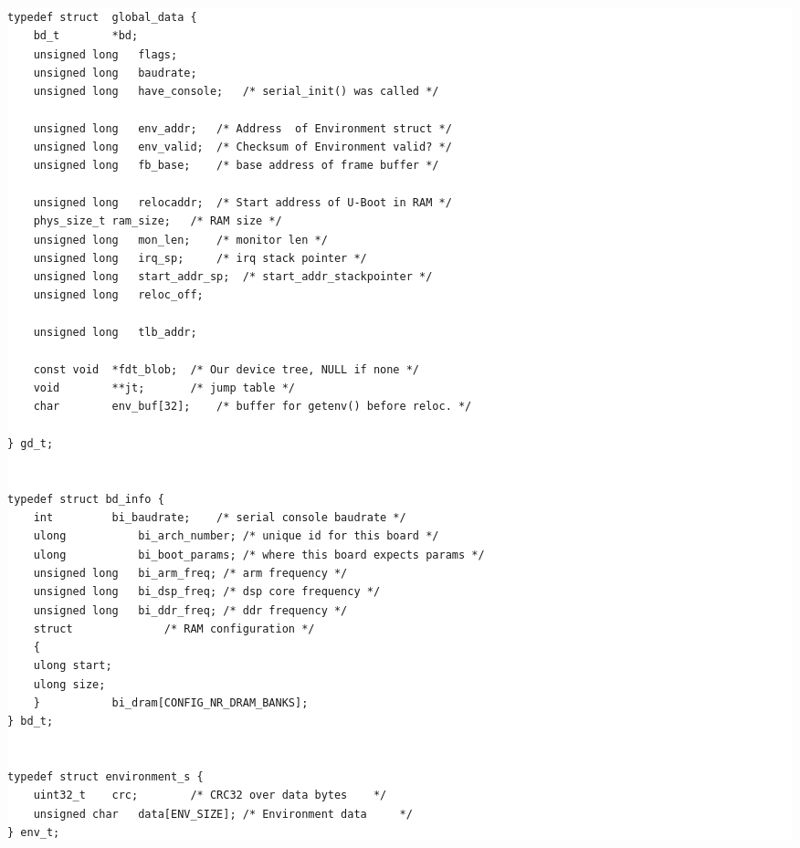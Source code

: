 	typedef	struct	global_data {
		bd_t		*bd;
		unsigned long	flags;
		unsigned long	baudrate;
		unsigned long	have_console;	/* serial_init() was called */

		unsigned long	env_addr;	/* Address  of Environment struct */
		unsigned long	env_valid;	/* Checksum of Environment valid? */
		unsigned long	fb_base;	/* base address of frame buffer */

		unsigned long	relocaddr;	/* Start address of U-Boot in RAM */
		phys_size_t	ram_size;	/* RAM size */
		unsigned long	mon_len;	/* monitor len */
		unsigned long	irq_sp;		/* irq stack pointer */
		unsigned long	start_addr_sp;	/* start_addr_stackpointer */
		unsigned long	reloc_off;

		unsigned long	tlb_addr;

		const void	*fdt_blob;	/* Our device tree, NULL if none */
		void		**jt;		/* jump table */
		char		env_buf[32];	/* buffer for getenv() before reloc. */

	} gd_t;


	typedef struct bd_info {
	    int			bi_baudrate;	/* serial console baudrate */
	    ulong	        bi_arch_number;	/* unique id for this board */
	    ulong	        bi_boot_params;	/* where this board expects params */
		unsigned long	bi_arm_freq; /* arm frequency */
		unsigned long	bi_dsp_freq; /* dsp core frequency */
		unsigned long	bi_ddr_freq; /* ddr frequency */
	    struct				/* RAM configuration */
	    {
		ulong start;
		ulong size;
	    }			bi_dram[CONFIG_NR_DRAM_BANKS];
	} bd_t;


	typedef struct environment_s {
		uint32_t	crc;		/* CRC32 over data bytes	*/
		unsigned char	data[ENV_SIZE]; /* Environment data		*/
	} env_t;
